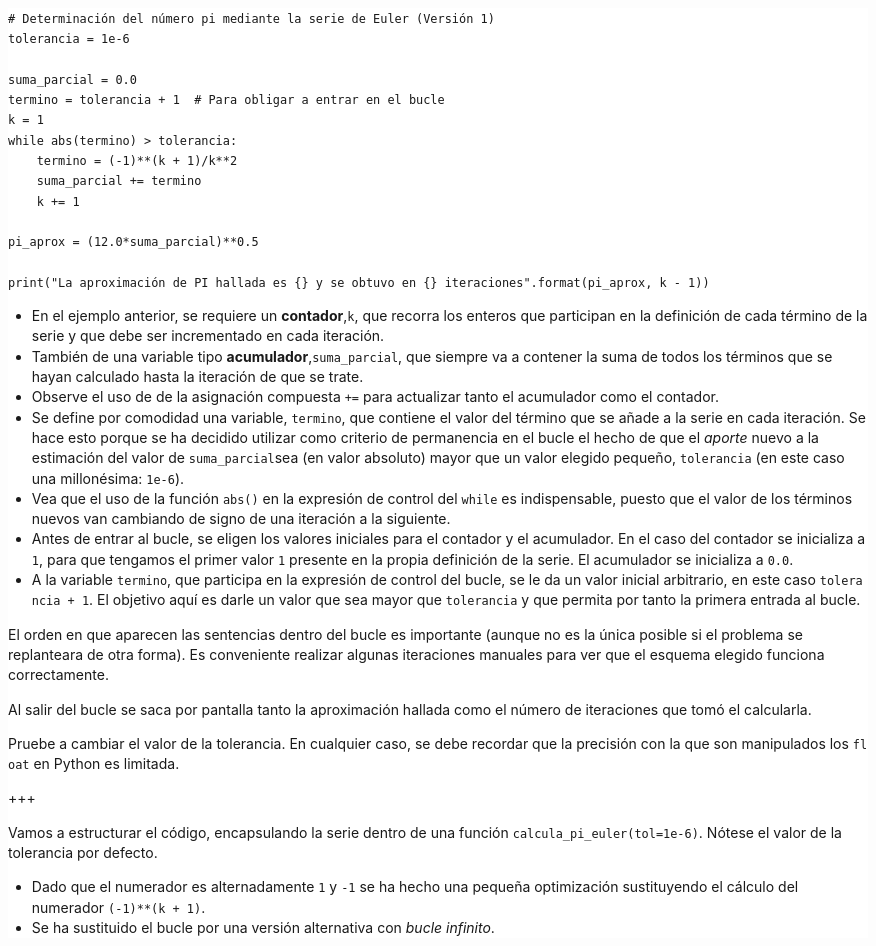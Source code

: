 ```{code-cell} ipython3
# Determinación del número pi mediante la serie de Euler (Versión 1)
tolerancia = 1e-6

suma_parcial = 0.0
termino = tolerancia + 1  # Para obligar a entrar en el bucle
k = 1
while abs(termino) > tolerancia:
    termino = (-1)**(k + 1)/k**2
    suma_parcial += termino
    k += 1

pi_aprox = (12.0*suma_parcial)**0.5

print("La aproximación de PI hallada es {} y se obtuvo en {} iteraciones".format(pi_aprox, k - 1))
```

* En el ejemplo anterior, se requiere un **contador**,`k`, que recorra los enteros que participan en la definición de cada término de la serie y que debe ser incrementado en cada iteración. 
* También de una variable tipo **acumulador**,`suma_parcial`, que siempre va a contener la suma de todos los términos que se hayan calculado hasta la iteración de que se trate.
* Observe el uso de de la asignación compuesta `+=` para actualizar tanto el acumulador como el contador.
* Se define por comodidad una variable, `termino`, que contiene el valor del término que se añade a la serie en cada iteración. Se hace esto porque se ha decidido utilizar como criterio de permanencia en el bucle el hecho de que el *aporte* nuevo a la estimación del valor de `suma_parcial`sea (en valor absoluto) mayor que un valor elegido pequeño, `tolerancia` (en este caso una millonésima: `1e-6`).
* Vea que el uso de la función `abs()` en la expresión de control del `while` es indispensable, puesto que el valor de los términos nuevos van cambiando de signo de una iteración a la siguiente. 
* Antes de entrar al bucle, se eligen los valores iniciales para el contador y el acumulador. En el caso del contador se inicializa a `1`, para que tengamos el primer valor `1` presente en la propia definición de la serie. El acumulador se inicializa a `0.0`. 
* A la variable `termino`, que participa en la expresión de control del bucle, se le da un valor inicial arbitrario, en este caso `tolerancia + 1`. El objetivo aquí es darle un valor que sea mayor que `tolerancia` y que permita por tanto la primera entrada al bucle.

El orden en que aparecen las sentencias dentro del bucle es importante (aunque no es la única posible si el problema se replanteara de otra forma). Es conveniente realizar algunas iteraciones manuales para ver que el esquema elegido funciona correctamente.

Al salir del bucle se saca por pantalla tanto la aproximación hallada como el número de iteraciones que tomó el calcularla.

Pruebe a cambiar el valor de la tolerancia. En cualquier caso, se debe recordar que la precisión con la que son manipulados los `float` en Python es limitada.

+++

Vamos a estructurar el código, encapsulando la serie dentro de una función `calcula_pi_euler(tol=1e-6)`. Nótese el valor de la tolerancia por defecto.

* Dado que el numerador es alternadamente `1` y `-1` se ha hecho una pequeña optimización sustituyendo el cálculo del numerador ``(-1)**(k + 1)``.
* Se ha sustituido el bucle por una versión alternativa con *bucle infinito*.
